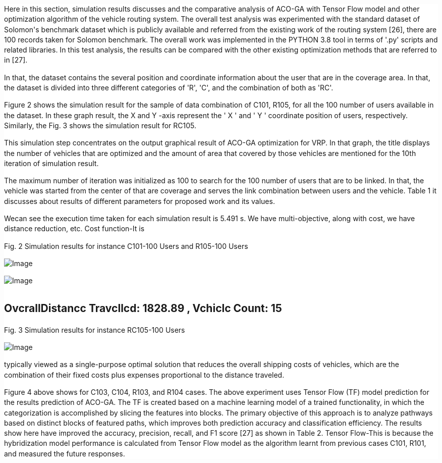 Here in this section, simulation results discusses and the comparative analysis of ACO-GA with Tensor Flow model and other optimization algorithm of the vehicle routing system. The overall test analysis was experimented with the standard dataset of Solomon's benchmark dataset which is publicly available and referred from the existing work of the routing system [26], there are 100 records taken for Solomon benchmark. The overall work was implemented in the PYTHON 3.8 tool in terms of '.py' scripts and related libraries. In this test analysis, the results can be compared with the other existing optimization methods that are referred to in [27].

In that, the dataset contains the several position and coordinate information about the user that are in the coverage area. In that, the dataset is divided into three different categories of 'R', 'C', and the combination of both as 'RC'.

Figure 2 shows the simulation result for the sample of data combination of C101, R105, for all the 100 number of users available in the dataset. In these graph result, the X and Y -axis represent the ' X ' and ' Y ' coordinate position of users, respectively. Similarly, the Fig. 3 shows the simulation result for RC105.

This simulation step concentrates on the output graphical result of ACO-GA optimization for VRP. In that graph, the title displays the number of vehicles that are optimized and the amount of area that covered by those vehicles are mentioned for the 10th iteration of simulation result.

The maximum number of iteration was initialized as 100 to search for the 100 number of users that are to be linked. In that, the vehicle was started from the center of that are coverage and serves the link combination between users and the vehicle. Table 1 it discusses about results of different parameters for proposed work and its values.

Wecan see the execution time taken for each simulation result is 5.491 s. We have multi-objective, along with cost, we have distance reduction, etc. Cost function-It is

Fig. 2 Simulation results for instance C101-100 Users and R105-100 Users

![Image](image_000002_0ecc9c1fdb4a106938dda4e9d661f3a88cee09e094837bd26e97ff6e2705714b.png)

![Image](image_000003_7ff09477df7f5db9a945c9951d0373f51e0a83e2f42da52481ae482608fad15d.png)

## OvcrallDistancc Travcllcd: 1828.89 , Vchiclc Count: 15

Fig. 3 Simulation results for instance RC105-100 Users

![Image](image_000004_c3eee580001fa2fd7cd03540ad43dfcf2aeafa15ffe8e3d6d0254fae567116cf.png)

typically viewed as a single-purpose optimal solution that reduces the overall shipping costs of vehicles, which are the combination of their fixed costs plus expenses proportional to the distance traveled.

Figure 4 above shows for C103, C104, R103, and R104 cases. The above experiment uses Tensor Flow (TF) model prediction for the results prediction of ACO-GA. The TF is created based on a machine learning model of a trained functionality, in which the categorization is accomplished by slicing the features into blocks. The primary objective of this approach is to analyze pathways based on distinct blocks of featured paths, which improves both prediction accuracy and classification efficiency. The results show here have improved the accuracy, precision, recall, and F1 score [27] as shown in Table 2. Tensor Flow-This is because the hybridization model performance is calculated from Tensor Flow model as the algorithm learnt from previous cases C101, R101, and measured the future responses.
